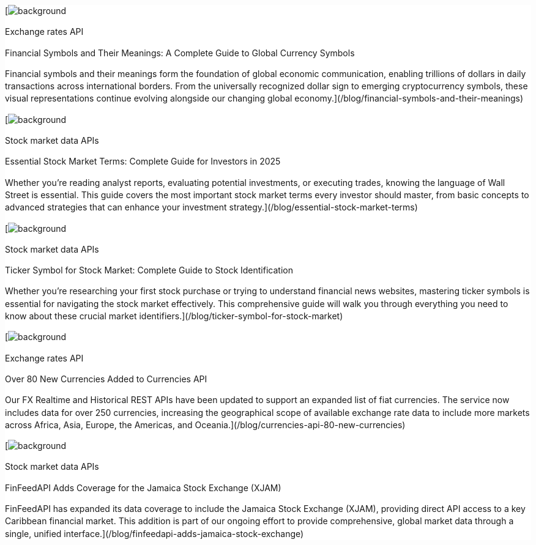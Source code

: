 [![background](/_next/image?url=https%3A%2F%2Fcdn.sanity.io%2Fimages%2Fxpx4czto%2Fproduction%2F1d5b6ba9d9743e616729cd516369d9713549b3b3-920x400.png&w=3840&q=75)

Exchange rates API

Financial Symbols and Their Meanings: A Complete Guide to Global Currency Symbols

Financial symbols and their meanings form the foundation of global economic communication, enabling trillions of dollars in daily transactions across international borders. From the universally recognized dollar sign to emerging cryptocurrency symbols, these visual representations continue evolving alongside our changing global economy.](/blog/financial-symbols-and-their-meanings)

[![background](/_next/image?url=https%3A%2F%2Fcdn.sanity.io%2Fimages%2Fxpx4czto%2Fproduction%2Fb374c99676570587856b9d56f1c76f9f6a3ec28f-920x400.png&w=3840&q=75)

Stock market data APIs

Essential Stock Market Terms: Complete Guide for Investors in 2025

Whether you’re reading analyst reports, evaluating potential investments, or executing trades, knowing the language of Wall Street is essential. This guide covers the most important stock market terms every investor should master, from basic concepts to advanced strategies that can enhance your investment strategy.](/blog/essential-stock-market-terms)

[![background](/_next/image?url=https%3A%2F%2Fcdn.sanity.io%2Fimages%2Fxpx4czto%2Fproduction%2F819c61799d42674a7cdffa6adba96f22f86d4341-920x400.png&w=3840&q=75)

Stock market data APIs

Ticker Symbol for Stock Market: Complete Guide to Stock Identification

Whether you’re researching your first stock purchase or trying to understand financial news websites, mastering ticker symbols is essential for navigating the stock market effectively. This comprehensive guide will walk you through everything you need to know about these crucial market identifiers.](/blog/ticker-symbol-for-stock-market)

[![background](/_next/image?url=https%3A%2F%2Fcdn.sanity.io%2Fimages%2Fxpx4czto%2Fproduction%2F68905fb6b11d4873535f8eb71d6d915591151ca2-920x400.png&w=3840&q=75)

Exchange rates API

Over 80 New Currencies Added to Currencies API

Our FX Realtime and Historical REST APIs have been updated to support an expanded list of fiat currencies. The service now includes data for over 250 currencies, increasing the geographical scope of available exchange rate data to include more markets across Africa, Asia, Europe, the Americas, and Oceania.](/blog/currencies-api-80-new-currencies)

[![background](/_next/image?url=https%3A%2F%2Fcdn.sanity.io%2Fimages%2Fxpx4czto%2Fproduction%2F576399cd8818961aa8958e890f011c9f77affe8e-920x400.png&w=3840&q=75)

Stock market data APIs

FinFeedAPI Adds Coverage for the Jamaica Stock Exchange (XJAM)

FinFeedAPI has expanded its data coverage to include the Jamaica Stock Exchange (XJAM), providing direct API access to a key Caribbean financial market. This addition is part of our ongoing effort to provide comprehensive, global market data through a single, unified interface.](/blog/finfeedapi-adds-jamaica-stock-exchange)
